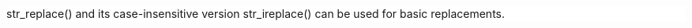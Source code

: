 ​str_replace() and its case-insensitive version str_ireplace() can be used for basic replacements.

<?php

echo str_replace('foo', 'bar', 'Delicious food'); // Delicious bard

They  both take three compulsory parameters—the search string, replacement  string, and the string to operate on. If you pass the optional fourth  variable (it is a reference argument), it will be set to the number of  replacements that PHP performed.

Both the search and replacement parameters can be arrays. This lets you replace multiple values in one call, as in this example:

<?php

$string = "I like black hot coffee";

$search = ['black', 'coffee'];

$replace = ['green', 'tea'];

echo str_replace($search, $replace, $string); // I like green hot tea

You can use the substr_replace() function to replace substrings. substr_replace() replaces a copy of the string delimited by the start and (optionally) length parameters with the string given in replacement.

​strtr() is another function to replace substrings and characters. If only two  parameters are supplied, the second parameter should be an array of  replacement pairs. It otherwise takes three parameters, as in thisexample from the PHP Manual, it is being used to convert characters with accent marks to English format characters:

<?php

$address = "09479 Huopainenkylä, Pöhjois-Karjala";

$address = strtr($address, "äåö", "aao");

echo $address; // 09479 Huopainenkyloa, Pohjois-Karjala

The most flexible and powerful way to replace strings is by using the preg_match() function, which allows you to use regular expressions to find slices of the string to replace. You’ll learn more about regular expressions in  the “String Patterns: Regular Expressions” section later in thischapter.

##   Formatting Strings

The printf() function is used to output a formatted string. You should read carefully though the PHP Manual[7](file:///home/antonio/Escritorio/PHP 7 Zend Certification Study Guide - Andrew Beak.htmlz_FILES/index.html#calibre_link-142) and make sure that you’ve practiced using it. The general usage is to  specify a formatting string and the values that need to be placed into  it.

<?php

$minutes = 60;

$timeUnit = "an hour";

printf("There are %u minutes in %s.", $minutes, $timeUnit);

In the example, you’ll notice that the first parameter to printf() has two placeholders marked by percentage symbols. The following  parameters are values that must be typecast and inserted into those  placeholders.

